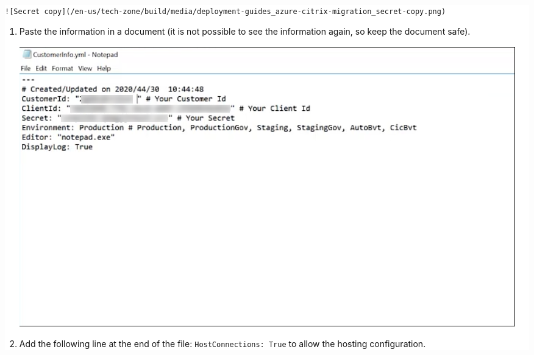     ![Secret copy](/en-us/tech-zone/build/media/deployment-guides_azure-citrix-migration_secret-copy.png)

1.  Paste the information in a document (it is not possible to see the information again, so keep the document safe).

    ![Customer info YAML](/en-us/tech-zone/build/media/deployment-guides_azure-citrix-migration_customer-info-yml-contents.png)

1.  Add the following line at the end of the file: `HostConnections: True` to allow the hosting configuration.
